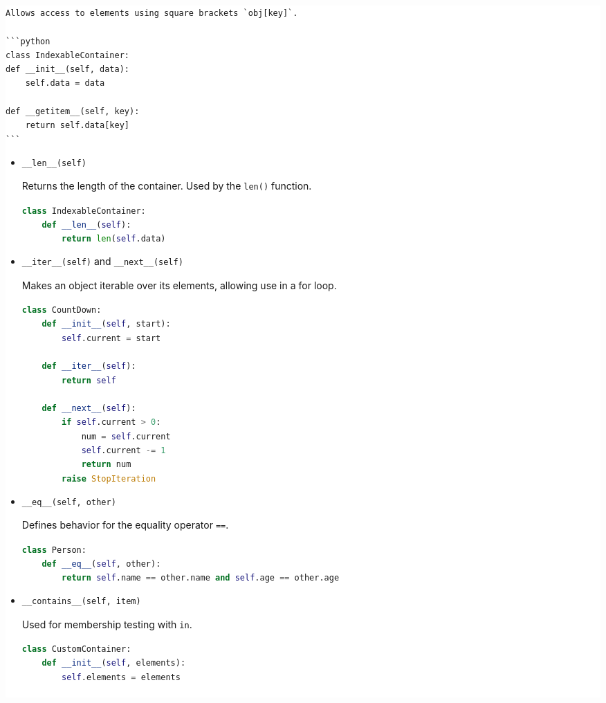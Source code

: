     Allows access to elements using square brackets `obj[key]`.

    ```python
    class IndexableContainer:
    def __init__(self, data):
        self.data = data

    def __getitem__(self, key):
        return self.data[key]
    ```
+ `__len__(self)`

    Returns the length of the container. Used by the `len()` function.

    ```python
    class IndexableContainer:
        def __len__(self):
            return len(self.data)
    ```
+ `__iter__(self)` and `__next__(self)`

    Makes an object iterable over its elements, allowing use in a for loop.

    ```python
    class CountDown:
        def __init__(self, start):
            self.current = start

        def __iter__(self):
            return self

        def __next__(self):
            if self.current > 0:
                num = self.current
                self.current -= 1
                return num
            raise StopIteration
    ```

+ `__eq__(self, other)`

    Defines behavior for the equality operator `==`.

    ```python 
    class Person:
        def __eq__(self, other):
            return self.name == other.name and self.age == other.age
    ```

+ `__contains__(self, item)`

    Used for membership testing with `in`.

    ```python
    class CustomContainer:
        def __init__(self, elements):
            self.elements = elements
        
